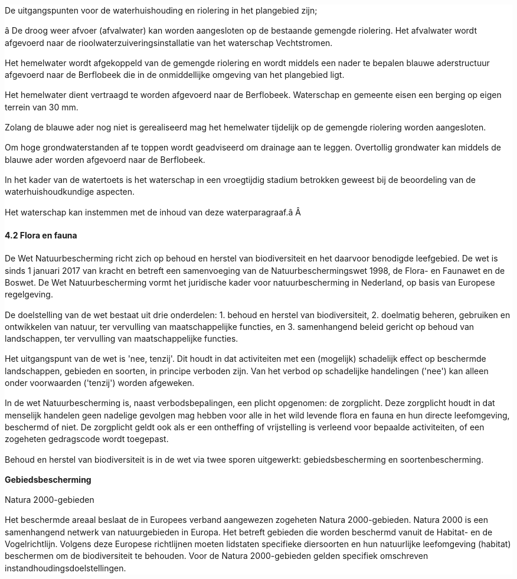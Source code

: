 De uitgangspunten voor de waterhuishouding en riolering in het plangebied zijn;

â De droog weer afvoer (afvalwater) kan worden aangesloten op de bestaande gemengde riolering. Het afvalwater wordt afgevoerd naar de rioolwaterzuiveringsinstallatie van het waterschap Vechtstromen.

Het hemelwater wordt afgekoppeld van de gemengde riolering en wordt middels een nader te bepalen blauwe aderstructuur afgevoerd naar de Berflobeek die in de onmiddellijke omgeving van het plangebied ligt.

Het hemelwater dient vertraagd te worden afgevoerd naar de Berflobeek. Waterschap en gemeente eisen een berging op eigen terrein van 30 mm.

Zolang de blauwe ader nog niet is gerealiseerd mag het hemelwater tijdelijk op de gemengde riolering worden aangesloten.

Om hoge grondwaterstanden af te toppen wordt geadviseerd om drainage aan te leggen. Overtollig grondwater kan middels de blauwe ader worden afgevoerd naar de Berflobeek.

In het kader van de watertoets is het waterschap in een vroegtijdig stadium betrokken geweest bij de beoordeling van de waterhuishoudkundige aspecten.

Het waterschap kan instemmen met de inhoud van deze waterparagraaf.â Â

#### 4\.2 Flora en fauna

De Wet Natuurbescherming richt zich op behoud en herstel van biodiversiteit en het daarvoor benodigde leefgebied. De wet is sinds 1 januari 2017 van kracht en betreft een samenvoeging van de Natuurbeschermingswet 1998, de Flora\- en Faunawet en de Boswet. De Wet Natuurbescherming vormt het juridische kader voor natuurbescherming in Nederland, op basis van Europese regelgeving.

De doelstelling van de wet bestaat uit drie onderdelen: 1\. behoud en herstel van biodiversiteit, 2\. doelmatig beheren, gebruiken en ontwikkelen van natuur, ter vervulling van maatschappelijke functies, en 3\. samenhangend beleid gericht op behoud van landschappen, ter vervulling van maatschappelijke functies.

Het uitgangspunt van de wet is 'nee, tenzij'. Dit houdt in dat activiteiten met een (mogelijk) schadelijk effect op beschermde landschappen, gebieden en soorten, in principe verboden zijn. Van het verbod op schadelijke handelingen ('nee') kan alleen onder voorwaarden ('tenzij') worden afgeweken.

In de wet Natuurbescherming is, naast verbodsbepalingen, een plicht opgenomen: de zorgplicht. Deze zorgplicht houdt in dat menselijk handelen geen nadelige gevolgen mag hebben voor alle in het wild levende flora en fauna en hun directe leefomgeving, beschermd of niet. De zorgplicht geldt ook als er een ontheffing of vrijstelling is verleend voor bepaalde activiteiten, of een zogeheten gedragscode wordt toegepast.

Behoud en herstel van biodiversiteit is in de wet via twee sporen uitgewerkt: gebiedsbescherming en soortenbescherming.

**Gebiedsbescherming**

Natura 2000\-gebieden

Het beschermde areaal beslaat de in Europees verband aangewezen zogeheten Natura 2000\-gebieden. Natura 2000 is een samenhangend netwerk van natuurgebieden in Europa. Het betreft gebieden die worden beschermd vanuit de Habitat\- en de Vogelrichtlijn. Volgens deze Europese richtlijnen moeten lidstaten specifieke diersoorten en hun natuurlijke leefomgeving (habitat) beschermen om de biodiversiteit te behouden. Voor de Natura 2000\-gebieden gelden specifiek omschreven instandhoudingsdoelstellingen.
